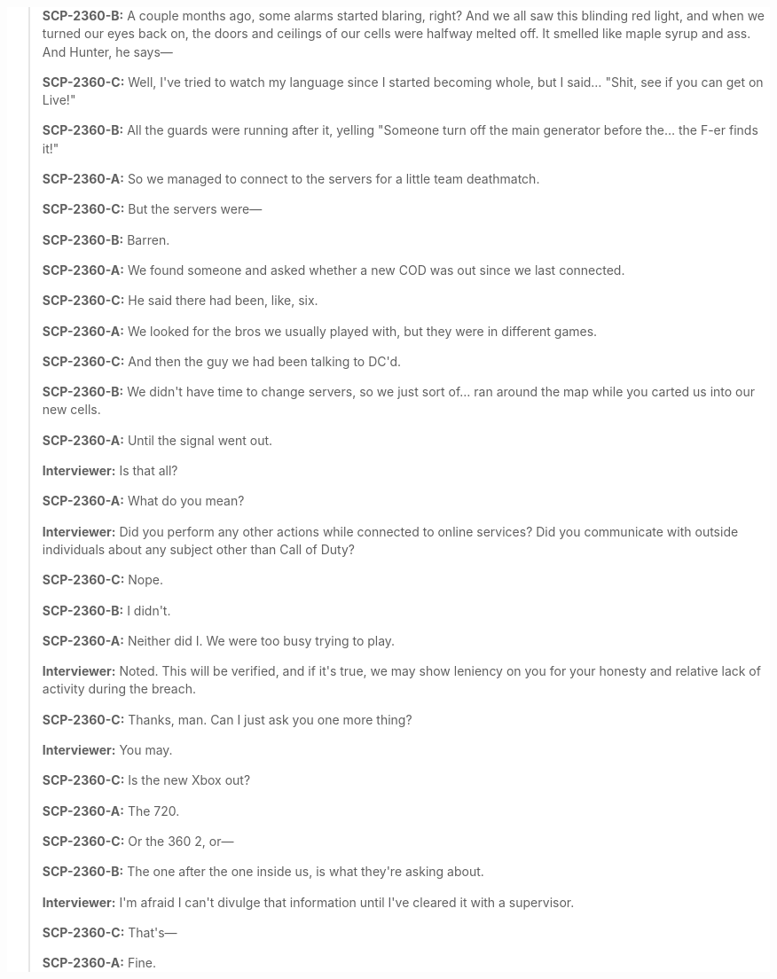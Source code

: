 > **SCP-2360-B:** A couple months ago, some alarms started blaring, right? And we all saw this blinding red light, and when we turned our eyes back on, the doors and ceilings of our cells were halfway melted off. It smelled like maple syrup and ass. And Hunter, he says—
> 
> **SCP-2360-C:** Well, I've tried to watch my language since I started becoming whole, but I said… "Shit, see if you can get on Live!"
> 
> **SCP-2360-B:** All the guards were running after it, yelling "Someone turn off the main generator before the… the F-er finds it!"
> 
> **SCP-2360-A:** So we managed to connect to the servers for a little team deathmatch.
> 
> **SCP-2360-C:** But the servers were—
> 
> **SCP-2360-B:** Barren.
> 
> **SCP-2360-A:** We found someone and asked whether a new COD was out since we last connected.
> 
> **SCP-2360-C:** He said there had been, like, six.
> 
> **SCP-2360-A:** We looked for the bros we usually played with, but they were in different games.
> 
> **SCP-2360-C:** And then the guy we had been talking to DC'd.
> 
> **SCP-2360-B:** We didn't have time to change servers, so we just sort of… ran around the map while you carted us into our new cells.
> 
> **SCP-2360-A:** Until the signal went out.
> 
> **Interviewer:** Is that all?
> 
> **SCP-2360-A:** What do you mean?
> 
> **Interviewer:** Did you perform any other actions while connected to online services? Did you communicate with outside individuals about any subject other than Call of Duty?
> 
> **SCP-2360-C:** Nope.
> 
> **SCP-2360-B:** I didn't.
> 
> **SCP-2360-A:** Neither did I. We were too busy trying to play.
> 
> **Interviewer:** Noted. This will be verified, and if it's true, we may show leniency on you for your honesty and relative lack of activity during the breach.
> 
> **SCP-2360-C:** Thanks, man. Can I just ask you one more thing?
> 
> **Interviewer:** You may.
> 
> **SCP-2360-C:** Is the new Xbox out?
> 
> **SCP-2360-A:** The 720.
> 
> **SCP-2360-C:** Or the 360 2, or—
> 
> **SCP-2360-B:** The one after the one inside us, is what they're asking about.
> 
> **Interviewer:** I'm afraid I can't divulge that information until I've cleared it with a supervisor.
> 
> **SCP-2360-C:** That's—
> 
> **SCP-2360-A:** Fine.
> 